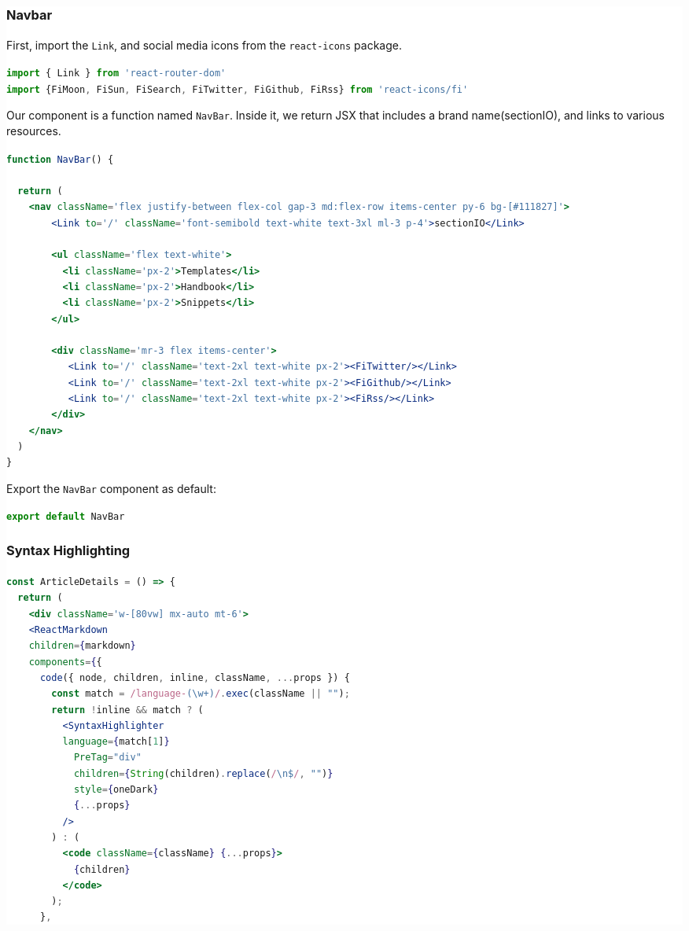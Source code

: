 ### Navbar

First, import the `Link`, and social media icons from the `react-icons` package.
```jsx
import { Link } from 'react-router-dom'
import {FiMoon, FiSun, FiSearch, FiTwitter, FiGithub, FiRss} from 'react-icons/fi'
```

Our component is a function named `NavBar`. Inside it, we return JSX that includes a brand name(sectionIO), and links to various resources.
```jsx
function NavBar() {

  return (
    <nav className='flex justify-between flex-col gap-3 md:flex-row items-center py-6 bg-[#111827]'>
        <Link to='/' className='font-semibold text-white text-3xl ml-3 p-4'>sectionIO</Link>

        <ul className='flex text-white'>
          <li className='px-2'>Templates</li>
          <li className='px-2'>Handbook</li>
          <li className='px-2'>Snippets</li>
        </ul>

        <div className='mr-3 flex items-center'>
           <Link to='/' className='text-2xl text-white px-2'><FiTwitter/></Link>
           <Link to='/' className='text-2xl text-white px-2'><FiGithub/></Link>
           <Link to='/' className='text-2xl text-white px-2'><FiRss/></Link>
        </div>
    </nav>
  )
}
```

Export the `NavBar` component as default:
```jsx
export default NavBar
```

### Syntax Highlighting
```jsx
const ArticleDetails = () => {
  return (
    <div className='w-[80vw] mx-auto mt-6'>
    <ReactMarkdown
    children={markdown}
    components={{
      code({ node, children, inline, className, ...props }) {
        const match = /language-(\w+)/.exec(className || "");
        return !inline && match ? (
          <SyntaxHighlighter
          language={match[1]}
            PreTag="div"
            children={String(children).replace(/\n$/, "")}
            style={oneDark}
            {...props}
          />
        ) : (
          <code className={className} {...props}>
            {children}
          </code>
        );
      },

```